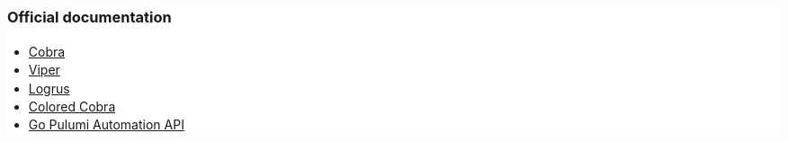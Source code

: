 ### Official documentation

* [Cobra](https://github.com/spf13/cobra/blob/main/user_guide.md)
* [Viper](https://github.com/spf13/viper)
* [Logrus](https://github.com/sirupsen/logrus)
* [Colored Cobra](https://github.com/ivanpirog/coloredcobra)
* [Go Pulumi Automation API](https://github.com/pulumi/automation-api-examples/tree/main/go/inline_program)